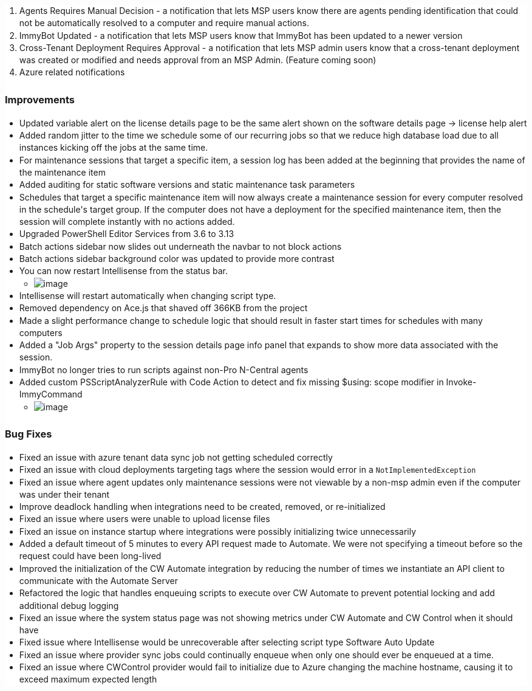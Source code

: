 1. Agents Requires Manual Decision - a notification that lets MSP users know there are agents pending identification that could not be automatically resolved to a computer and require manual actions.
2. ImmyBot Updated - a notification that lets MSP users know that ImmyBot has been updated to a newer version
3. Cross-Tenant Deployment Requires Approval - a notification that lets MSP admin users know that a cross-tenant deployment was created or modified and needs approval from an MSP Admin. (Feature coming soon)
4. Azure related notifications

### Improvements

- Updated variable alert on the license details page to be the same alert shown on the software details page -> license help alert
- Added random jitter to the time we schedule some of our recurring jobs so that we reduce high database load due to all instances kicking off the jobs at the same time.
- For maintenance sessions that target a specific item, a session log has been added at the beginning that provides the name of the maintenance item
- Added auditing for static software versions and static maintenance task parameters
- Schedules that target a specific maintenance item will now always create a maintenance session for every computer resolved in the schedule's target group. If the computer does not have a deployment for the specified maintenance item, then the session will complete instantly with no actions added.
- Upgraded PowerShell Editor Services from 3.6 to 3.13
- Batch actions sidebar now slides out underneath the navbar to not block actions
- Batch actions sidebar background color was updated to provide more contrast
- You can now restart Intellisense from the status bar.
  - ![image](https://immybot.blob.core.windows.net/release-media/f10daf67-7113-402b-8686-be1e2c0692c0)
- Intellisense will restart automatically when changing script type.
- Removed dependency on Ace.js that shaved off 366KB from the project
- Made a slight performance change to schedule logic that should result in faster start times for schedules with many computers
- Added a "Job Args" property to the session details page info panel that expands to show more data associated with the session.
- ImmyBot no longer tries to run scripts against non-Pro N-Central agents
- Added custom PSScriptAnalyzerRule with Code Action to detect and fix missing $using: scope modifier in Invoke-ImmyCommand
  - ![image](https://immybot.blob.core.windows.net/release-media/0b53ca8b-e399-4b04-90e5-4f59d424df99)

### Bug Fixes

- Fixed an issue with azure tenant data sync job not getting scheduled correctly
- Fixed an issue with cloud deployments targeting tags where the session would error in a `NotImplementedException`
- Fixed an issue where agent updates only maintenance sessions were not viewable by a non-msp admin even if the computer was under their tenant
- Improve deadlock handling when integrations need to be created, removed, or re-initialized
- Fixed an issue where users were unable to upload license files
- Fixed an issue on instance startup where integrations were possibly initializing twice unnecessarily
- Added a default timeout of 5 minutes to every API request made to Automate. We were not specifying a timeout before so the request could have been long-lived
- Improved the initialization of the CW Automate integration by reducing the number of times we instantiate an API client to communicate with the Automate Server
- Refactored the logic that handles enqueuing scripts to execute over CW Automate to prevent potential locking and add additional debug logging
- Fixed an issue where the system status page was not showing metrics under CW Automate and CW Control when it should have
- Fixed issue where Intellisense would be unrecoverable after selecting script type Software Auto Update
- Fixed an issue where provider sync jobs could continually enqueue when only one should ever be enqueued at a time.
- Fixed an issue where CWControl provider would fail to initialize due to Azure changing the machine hostname, causing it to exceed maximum expected length